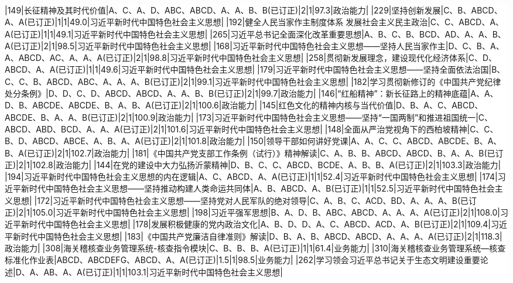 |149|长征精神及其时代价值|A、C、A、D、ABC、ABCD、A、A、B、B(已订正)|2|1|97.3|政治能力|
|229|坚持创新发展|C、B、ABCD、A、A(已订正)|1|1|49.0|习近平新时代中国特色社会主义思想|
|192|健全人民当家作主制度体系 发展社会主义民主政治|C、C、ABCD、A、A(已订正)|1|1|49.1|习近平新时代中国特色社会主义思想|
|265|习近平总书记全面深化改革重要思想|A、B、C、B、BCD、AD、A、A、B、A(已订正)|2|1|98.5|习近平新时代中国特色社会主义思想|
|168|习近平新时代中国特色社会主义思想——坚持人民当家作主|D、C、B、A、A、ABCD、AC、A、A、A(已订正)|2|1|98.8|习近平新时代中国特色社会主义思想|
|258|贯彻新发展理念，建设现代化经济体系|C、D、ABCD、A、A(已订正)|1|1|49.6|习近平新时代中国特色社会主义思想|
|179|习近平新时代中国特色社会主义思想——坚持全面依法治国|B、C、C、B、ABCD、ABC、A、A、A、B(已订正)|2|1|99.1|习近平新时代中国特色社会主义思想|
|182|学习贯彻新修订的《中国共产党纪律处分条例》|D、D、C、D、ABCD、ABCD、A、A、B、B(已订正)|2|1|99.7|政治能力|
|146|“红船精神”：新长征路上的精神底蕴|A、A、D、B、ABCDE、ABCDE、B、A、B、A(已订正)|2|1|100.6|政治能力|
|145|红色文化的精神内核与当代价值|D、B、A、C、ABCD、ABCDE、B、A、A、B(已订正)|2|1|100.9|政治能力|
|173|习近平新时代中国特色社会主义思想——坚持“一国两制”和推进祖国统一|C、ABCD、ABD、BCD、A、A、A(已订正)|2|1|101.6|习近平新时代中国特色社会主义思想|
|148|全面从严治党视角下的西柏坡精神|C、C、B、D、ABCD、ABCE、A、B、A、A(已订正)|2|1|101.8|政治能力|
|150|领导干部如何讲好党课|A、A、C、C、ABCD、ABCDE、B、A、B、A(已订正)|2|1|102.7|政治能力|
|181|《中国共产党支部工作条例（试行）》精神解读|C、A、B、B、ABCD、ABCD、B、A、A、B(已订正)|2|1|102.8|政治能力|
|144|在党的建设中大力弘扬沂蒙精神|D、B、C、C、ABCD、BCDE、A、B、B、A(已订正)|2|1|103.3|政治能力|
|194|习近平新时代中国特色社会主义思想的内在逻辑|A、C、ABCD、A、A(已订正)|1|1|52.4|习近平新时代中国特色社会主义思想|
|174|习近平新时代中国特色社会主义思想——坚持推动构建人类命运共同体|A、B、ABCD、A、B(已订正)|1|1|52.5|习近平新时代中国特色社会主义思想|
|172|习近平新时代中国特色社会主义思想——坚持党对人民军队的绝对领导|C、A、B、C、ACD、BD、A、A、A、B(已订正)|2|1|105.0|习近平新时代中国特色社会主义思想|
|198|习近平强军思想|B、A、D、B、ABC、ABCD、A、A、A、A(已订正)|2|1|108.0|习近平新时代中国特色社会主义思想|
|178|发展积极健康的党内政治文化|A、B、D、D、A、C、ABCD、ACD、A、B(已订正)|2|1|109.4|习近平新时代中国特色社会主义思想|
|183|《中国共产党廉洁自律准则》解读|D、B、A、B、ABCD、ABCD、A、A、A、A(已订正)|2|1|118.3|政治能力|
|308|海关稽核查业务管理系统-核查指令模块|C、B、B、B、A(已订正)|1|1|61.4|业务能力|
|310|海关稽核查业务管理系统—核查标准化作业表|ABCD、ABCDEFG、ABCD、A、A(已订正)|1.5|1|98.5|业务能力|
|262|学习领会习近平总书记关于生态文明建设重要论述|D、A、AB、A、A(已订正)|1|1|103.1|习近平新时代中国特色社会主义思想|
